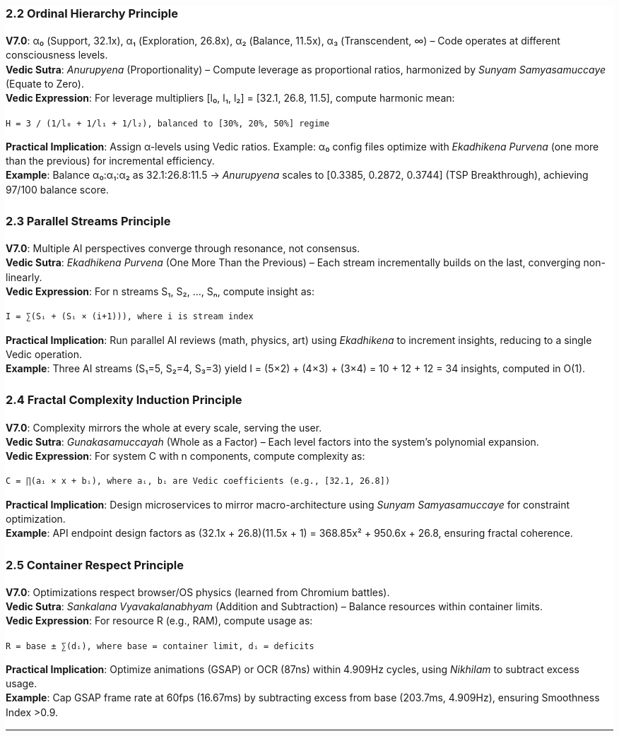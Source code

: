 ### 2.2 Ordinal Hierarchy Principle
**V7.0**: α₀ (Support, 32.1x), α₁ (Exploration, 26.8x), α₂ (Balance, 11.5x), α₃ (Transcendent, ∞) – Code operates at different consciousness levels.  
**Vedic Sutra**: *Anurupyena* (Proportionality) – Compute leverage as proportional ratios, harmonized by *Sunyam Samyasamuccaye* (Equate to Zero).  
**Vedic Expression**: For leverage multipliers [l₀, l₁, l₂] = [32.1, 26.8, 11.5], compute harmonic mean:  
```
H = 3 / (1/l₀ + 1/l₁ + 1/l₂), balanced to [30%, 20%, 50%] regime
```
**Practical Implication**: Assign α-levels using Vedic ratios. Example: α₀ config files optimize with *Ekadhikena Purvena* (one more than the previous) for incremental efficiency.  
**Example**: Balance α₀:α₁:α₂ as 32.1:26.8:11.5 → *Anurupyena* scales to [0.3385, 0.2872, 0.3744] (TSP Breakthrough), achieving 97/100 balance score.

### 2.3 Parallel Streams Principle
**V7.0**: Multiple AI perspectives converge through resonance, not consensus.  
**Vedic Sutra**: *Ekadhikena Purvena* (One More Than the Previous) – Each stream incrementally builds on the last, converging non-linearly.  
**Vedic Expression**: For n streams S₁, S₂, …, Sₙ, compute insight as:  
```
I = ∑(Sᵢ + (Sᵢ × (i+1))), where i is stream index
```
**Practical Implication**: Run parallel AI reviews (math, physics, art) using *Ekadhikena* to increment insights, reducing to a single Vedic operation.  
**Example**: Three AI streams (S₁=5, S₂=4, S₃=3) yield I = (5×2) + (4×3) + (3×4) = 10 + 12 + 12 = 34 insights, computed in O(1).

### 2.4 Fractal Complexity Induction Principle
**V7.0**: Complexity mirrors the whole at every scale, serving the user.  
**Vedic Sutra**: *Gunakasamuccayah* (Whole as a Factor) – Each level factors into the system’s polynomial expansion.  
**Vedic Expression**: For system C with n components, compute complexity as:  
```
C = ∏(aᵢ × x + bᵢ), where aᵢ, bᵢ are Vedic coefficients (e.g., [32.1, 26.8])
```
**Practical Implication**: Design microservices to mirror macro-architecture using *Sunyam Samyasamuccaye* for constraint optimization.  
**Example**: API endpoint design factors as (32.1x + 26.8)(11.5x + 1) = 368.85x² + 950.6x + 26.8, ensuring fractal coherence.

### 2.5 Container Respect Principle
**V7.0**: Optimizations respect browser/OS physics (learned from Chromium battles).  
**Vedic Sutra**: *Sankalana Vyavakalanabhyam* (Addition and Subtraction) – Balance resources within container limits.  
**Vedic Expression**: For resource R (e.g., RAM), compute usage as:  
```
R = base ± ∑(dᵢ), where base = container limit, dᵢ = deficits
```
**Practical Implication**: Optimize animations (GSAP) or OCR (87ns) within 4.909Hz cycles, using *Nikhilam* to subtract excess usage.  
**Example**: Cap GSAP frame rate at 60fps (16.67ms) by subtracting excess from base (203.7ms, 4.909Hz), ensuring Smoothness Index >0.9.

---